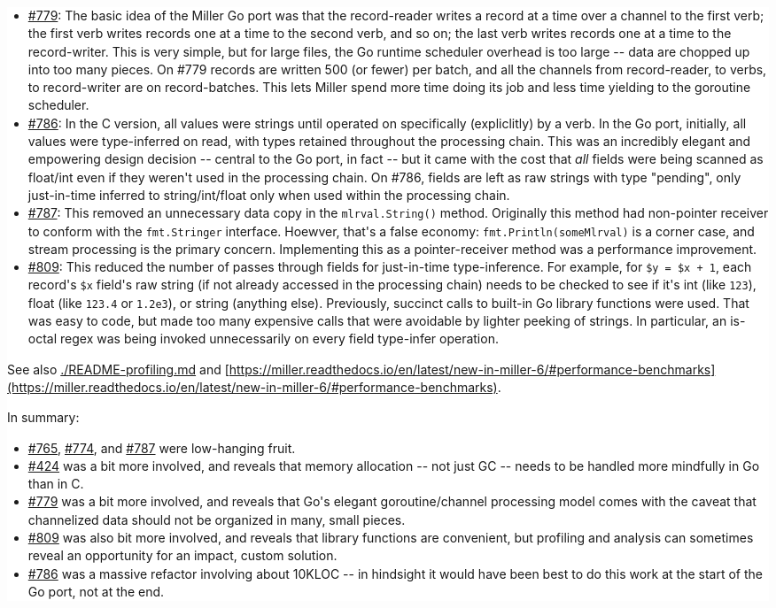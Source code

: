 * [#779](https://github.com/johnkerl/miller/pull/779): The basic idea of the Miller Go port was that the record-reader writes a record at a time over a channel to the first verb; the first verb writes records one at a time to the second verb, and so on; the last verb writes records one at a time to the record-writer. This is very simple, but for large files, the Go runtime scheduler overhead is too large -- data are chopped up into too many pieces. On #779 records are written 500 (or fewer) per batch, and all the channels from record-reader, to verbs, to record-writer are on record-batches. This lets Miller spend more time doing its job and less time yielding to the goroutine scheduler.
* [#786](https://github.com/johnkerl/miller/pull/787): In the C version, all values were strings until operated on specifically (expliclitly) by a verb. In the Go port, initially, all values were type-inferred on read, with types retained throughout the processing chain. This was an incredibly elegant and empowering design decision -- central to the Go port, in fact -- but it came with the cost that _all_ fields were being scanned as float/int even if they weren't used in the processing chain. On #786, fields are left as raw strings with type "pending", only just-in-time inferred to string/int/float only when used within the processing chain.
* [#787](https://github.com/johnkerl/miller/pull/787): This removed an unnecessary data copy in the `mlrval.String()` method. Originally this method had non-pointer receiver to conform with the `fmt.Stringer` interface. Hoewver, that's a false economy: `fmt.Println(someMlrval)` is a corner case, and stream processing is the primary concern. Implementing this as a pointer-receiver method was a performance improvement.
* [#809](https://github.com/johnkerl/miller/pull/809): This reduced the number of passes through fields for just-in-time type-inference. For example, for `$y = $x + 1`, each record's `$x` field's raw string (if not already accessed in the processing chain) needs to be checked to see if it's int (like `123`), float (like `123.4` or `1.2e3`), or string (anything else). Previously, succinct calls to built-in Go library functions were used. That was easy to code, but made too many expensive calls that were avoidable by lighter peeking of strings. In particular, an is-octal regex was being invoked unnecessarily on every field type-infer operation.

See also [./README-profiling.md](./README-profiling.md) and [https://miller.readthedocs.io/en/latest/new-in-miller-6/#performance-benchmarks](https://miller.readthedocs.io/en/latest/new-in-miller-6/#performance-benchmarks).

In summary:

* [#765](https://github.com/johnkerl/miller/pull/765), [#774](https://github.com/johnkerl/miller/pull/774), and [#787](https://github.com/johnkerl/miller/pull/787) were low-hanging fruit.
* [#424](https://github.com/johnkerl/miller/pull/424) was a bit more involved, and reveals that memory allocation -- not just GC -- needs to be handled more mindfully in Go than in C.
* [#779](https://github.com/johnkerl/miller/pull/779) was a bit more involved, and reveals that Go's elegant goroutine/channel processing model comes with the caveat that channelized data should not be organized in many, small pieces.
* [#809](https://github.com/johnkerl/miller/pull/809) was also bit more involved, and reveals that library functions are convenient, but profiling and analysis can sometimes reveal an opportunity for an impact, custom solution.
* [#786](https://github.com/johnkerl/miller/pull/786) was a massive refactor involving about 10KLOC -- in hindsight it would have been best to do this work at the start of the Go port, not at the end.
